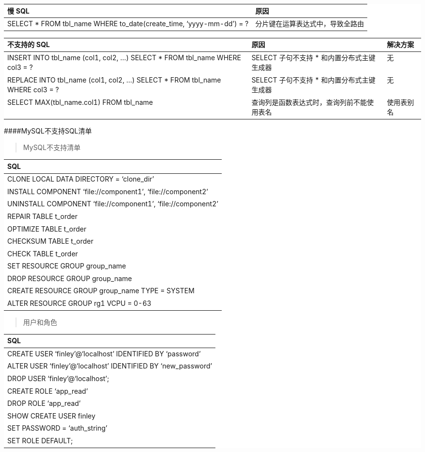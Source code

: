 

| 慢 SQL                                                       | 原因                             |
| :----------------------------------------------------------- | :------------------------------- |
| SELECT * FROM tbl_name WHERE to_date(create_time, ‘yyyy-mm-dd’) = ? | 分片键在运算表达式中，导致全路由 |



| 不支持的 SQL                                                 | 原因                                       | 解决方案   |
| :----------------------------------------------------------- | :----------------------------------------- | :--------- |
| INSERT INTO tbl_name (col1, col2, …) SELECT * FROM tbl_name WHERE col3 = ? | SELECT 子句不支持 * 和内置分布式主键生成器 | 无         |
| REPLACE INTO tbl_name (col1, col2, …) SELECT * FROM tbl_name WHERE col3 = ? | SELECT 子句不支持 * 和内置分布式主键生成器 | 无         |
| SELECT MAX(tbl_name.col1) FROM tbl_name                      | 查询列是函数表达式时，查询列前不能使用表名 | 使用表别名 |





####MySQL不支持SQL清单

> MySQL不支持清单

| SQL                                                          |
| :----------------------------------------------------------- |
| CLONE LOCAL DATA DIRECTORY = ‘clone_dir’                     |
| INSTALL COMPONENT ‘file://component1’, ‘file://component2’   |
| UNINSTALL COMPONENT ‘file://component1’, ‘file://component2’ |
| REPAIR TABLE t_order                                         |
| OPTIMIZE TABLE t_order                                       |
| CHECKSUM TABLE t_order                                       |
| CHECK TABLE t_order                                          |
| SET RESOURCE GROUP group_name                                |
| DROP RESOURCE GROUP group_name                               |
| CREATE RESOURCE GROUP group_name TYPE = SYSTEM               |
| ALTER RESOURCE GROUP rg1 VCPU = 0-63                         |



> 用户和角色

| SQL                                                          |
| :----------------------------------------------------------- |
| CREATE USER ‘finley’@‘localhost’ IDENTIFIED BY ‘password’    |
| ALTER USER ‘finley’@‘localhost’ IDENTIFIED BY ‘new_password’ |
| DROP USER ‘finley’@‘localhost’;                              |
| CREATE ROLE ‘app_read’                                       |
| DROP ROLE ‘app_read’                                         |
| SHOW CREATE USER finley                                      |
| SET PASSWORD = ‘auth_string’                                 |
| SET ROLE DEFAULT;                                            |
